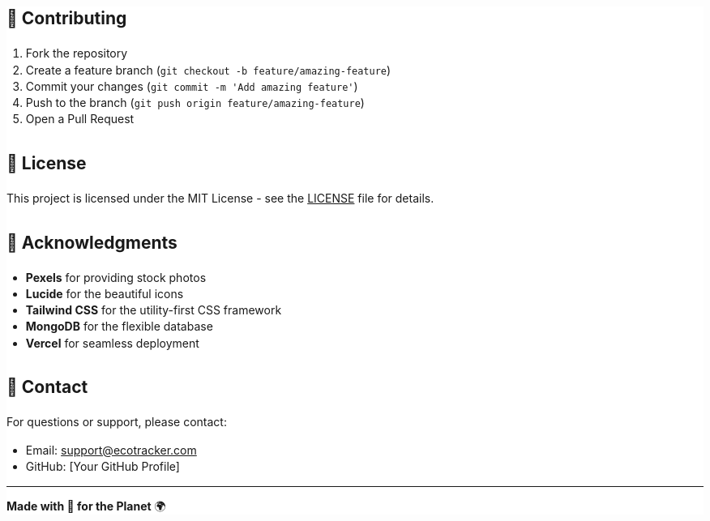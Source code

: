 ## 🤝 Contributing

1. Fork the repository
2. Create a feature branch (`git checkout -b feature/amazing-feature`)
3. Commit your changes (`git commit -m 'Add amazing feature'`)
4. Push to the branch (`git push origin feature/amazing-feature`)
5. Open a Pull Request

## 📝 License

This project is licensed under the MIT License - see the [LICENSE](LICENSE) file for details.

## 🙏 Acknowledgments

- **Pexels** for providing stock photos
- **Lucide** for the beautiful icons
- **Tailwind CSS** for the utility-first CSS framework
- **MongoDB** for the flexible database
- **Vercel** for seamless deployment

## 📧 Contact

For questions or support, please contact:
- Email: support@ecotracker.com
- GitHub: [Your GitHub Profile]

---

**Made with 💚 for the Planet** 🌍